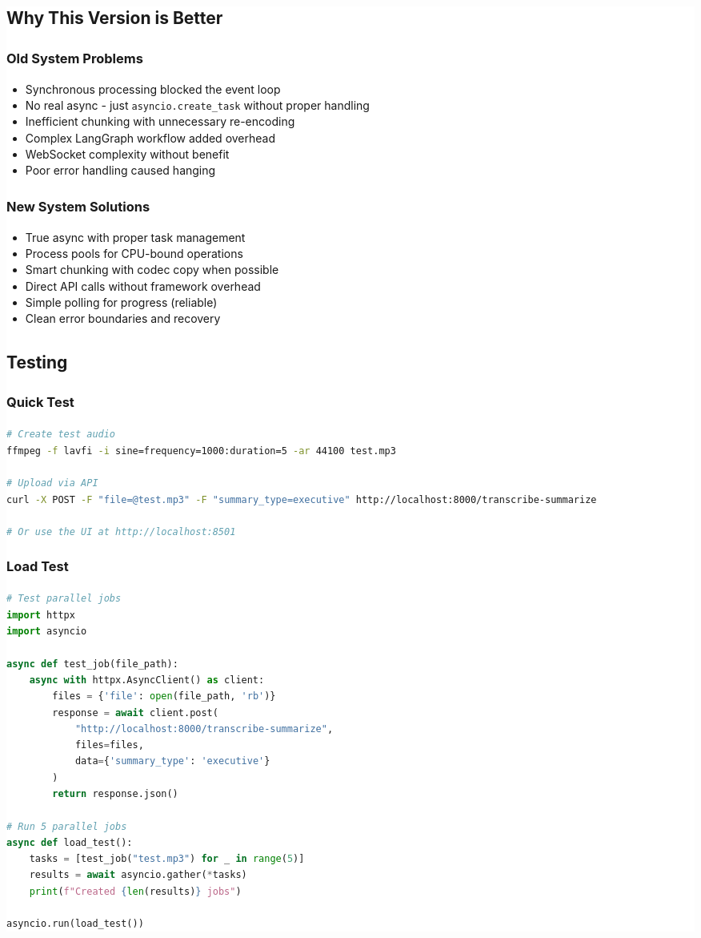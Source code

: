 ## Why This Version is Better

### Old System Problems
- Synchronous processing blocked the event loop
- No real async - just `asyncio.create_task` without proper handling
- Inefficient chunking with unnecessary re-encoding
- Complex LangGraph workflow added overhead
- WebSocket complexity without benefit
- Poor error handling caused hanging

### New System Solutions
- True async with proper task management
- Process pools for CPU-bound operations
- Smart chunking with codec copy when possible
- Direct API calls without framework overhead
- Simple polling for progress (reliable)
- Clean error boundaries and recovery

## Testing

### Quick Test
```bash
# Create test audio
ffmpeg -f lavfi -i sine=frequency=1000:duration=5 -ar 44100 test.mp3

# Upload via API
curl -X POST -F "file=@test.mp3" -F "summary_type=executive" http://localhost:8000/transcribe-summarize

# Or use the UI at http://localhost:8501
```

### Load Test
```python
# Test parallel jobs
import httpx
import asyncio

async def test_job(file_path):
    async with httpx.AsyncClient() as client:
        files = {'file': open(file_path, 'rb')}
        response = await client.post(
            "http://localhost:8000/transcribe-summarize",
            files=files,
            data={'summary_type': 'executive'}
        )
        return response.json()

# Run 5 parallel jobs
async def load_test():
    tasks = [test_job("test.mp3") for _ in range(5)]
    results = await asyncio.gather(*tasks)
    print(f"Created {len(results)} jobs")

asyncio.run(load_test())
```

